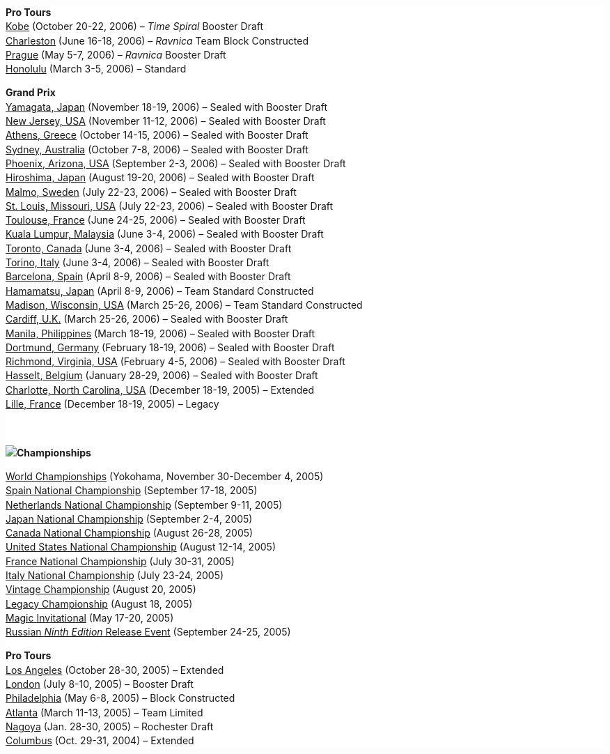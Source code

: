 **Pro Tours**  
[Kobe](mtgevent/ptkob06/welcome) (October 20-22, 2006) – *Time Spiral* Booster Draft  
[Charleston](mtgevent/ptcha06/welcome) (June 16-18, 2006) – *Ravnica* Team Block Constructed  
[Prague](mtgevent/ptpra06/welcome) (May 5-7, 2006) – *Ravnica* Booster Draft  
[Honolulu](mtgevent/pthon06/welcome) (March 3-5, 2006) – Standard  
  
**Grand Prix**  
[Yamagata, Japan](mtgevent/gpyam06/welcome) (November 18-19, 2006) – Sealed with Booster Draft  
[New Jersey, USA](mtgevent/gpnj06/welcome) (November 11-12, 2006) – Sealed with Booster Draft  
[Athens, Greece](mtgevent/gpath06/welcome) (October 14-15, 2006) – Sealed with Booster Draft  
[Sydney, Australia](mtgevent/gpsyd06/welcome) (October 7-8, 2006) – Sealed with Booster Draft  
[Phoenix, Arizona, USA](mtgevent/gpphx06/welcome) (September 2-3, 2006) – Sealed with Booster Draft  
[Hiroshima, Japan](mtgevent/gphiro06/welcome) (August 19-20, 2006) – Sealed with Booster Draft  
[Malmo, Sweden](mtgevent/gpmalm06/welcome) (July 22-23, 2006) – Sealed with Booster Draft  
[St. Louis, Missouri, USA](mtgevent/gpstl06/welcome) (July 22-23, 2006) – Sealed with Booster Draft  
[Toulouse, France](mtgevent/gptoul06/welcome) (June 24-25, 2006) – Sealed with Booster Draft  
[Kuala Lumpur, Malaysia](mtgevent/gpkl06/welcome) (June 3-4, 2006) – Sealed with Booster Draft  
[Toronto, Canada](mtgevent/gptoro06/welcome) (June 3-4, 2006) – Sealed with Booster Draft  
[Torino, Italy](mtgevent/gptori06/welcome) (June 3-4, 2006) – Sealed with Booster Draft  
[Barcelona, Spain](mtgevent/gpbarc06/welcome) (April 8-9, 2006) – Sealed with Booster Draft  
[Hamamatsu, Japan](mtgevent/gphama06/welcome) (April 8-9, 2006) – Team Standard Constructed  
[Madison, Wisconsin, USA](mtgevent/gpmadi06/welcome) (March 25-26, 2006) – Team Standard Constructed  
[Cardiff, U.K.](mtgevent/gpcard06/welcome) (March 25-26, 2006) – Sealed with Booster Draft  
[Manila, Philippines](mtgevent/gpmani06/welcome) (March 18-19, 2006) – Sealed with Booster Draft  
[Dortmund, Germany](mtgevent/gpdort06/welcome) (February 18-19, 2006) – Sealed with Booster Draft  
[Richmond, Virginia, USA](mtgevent/gprich06/welcome) (February 4-5, 2006) – Sealed with Booster Draft  
[Hasselt, Belgium](mtgevent/gphass06/welcome) (January 28-29, 2006) – Sealed with Booster Draft  
[Charlotte, North Carolina, USA](mtgevent/gpchar06/welcome) (December 18-19, 2005) – Extended  
[Lille, France](mtgevent/gplill05/welcome) (December 18-19, 2005) – Legacy 
  
  

  
  
![](https://media.wizards.com/legacy/sideboard/images/en2005season.jpg)**Championships**
  
[World Championships](mtgevent/worlds05/welcome) (Yokohama, November 30-December 4, 2005)  
[Spain National Championship](mtgevent/spnat05/welcome) (September 17-18, 2005)  
[Netherlands National Championship](mtgevent/nethnat05/welcome) (September 9-11, 2005)  
[Japan National Championship](mtgevent/jpnat05/welcome) (September 2-4, 2005)  
[Canada National Championship](mtgevent/canat05/welcome) (August 26-28, 2005)  
[United States National Championship](mtgevent/usnat05/welcome) (August 12-14, 2005)  
[France National Championship](mtgevent/frnat05/welcome) (July 30-31, 2005)  
[Italy National Championship](mtgevent/itnat05/welcome) (July 23-24, 2005)  
[Vintage Championship](mtgevent/vintage05/welcome) (August 20, 2005)  
[Legacy Championship](mtgcom/feature/282) (August 18, 2005)  
[Magic Invitational](mtgevent/mi05/welcome) (May 17-20, 2005)  
[Russian *Ninth Edition* Release Event](mtgevent/rusinv05/welcome)  (September 24-25, 2005)  
  
**Pro Tours**  
[Los Angeles](mtgevent/ptla05/welcome) (October 28-30, 2005) – Extended  
[London](mtgevent/ptlon05/welcome) (July 8-10, 2005) – Booster Draft  
[Philadelphia](mtgevent/ptphi05/welcome) (May 6-8, 2005) – Block Constructed  
[Atlanta](mtgevent/ptatl05/welcome) (March 11-13, 2005) – Team Limited  
[Nagoya](mtgevent/ptnag05/welcome) (Jan. 28-30, 2005) – Rochester Draft  
[Columbus](mtgevent/ptcol05/welcome) (Oct. 29-31, 2004) – Extended  
  